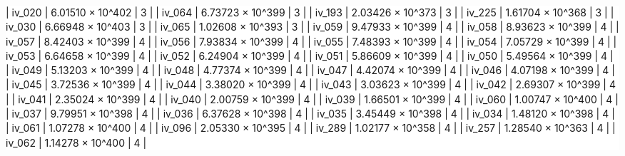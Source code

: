 | iv_020 | 6.01510 × 10^402 | 3 |
| iv_064 | 6.73723 × 10^399 | 3 |
| iv_193 | 2.03426 × 10^373 | 3 |
| iv_225 | 1.61704 × 10^368 | 3 |
| iv_030 | 6.66948 × 10^403 | 3 |
| iv_065 | 1.02608 × 10^393 | 3 |
| iv_059 | 9.47933 × 10^399 | 4 |
| iv_058 | 8.93623 × 10^399 | 4 |
| iv_057 | 8.42403 × 10^399 | 4 |
| iv_056 | 7.93834 × 10^399 | 4 |
| iv_055 | 7.48393 × 10^399 | 4 |
| iv_054 | 7.05729 × 10^399 | 4 |
| iv_053 | 6.64658 × 10^399 | 4 |
| iv_052 | 6.24904 × 10^399 | 4 |
| iv_051 | 5.86609 × 10^399 | 4 |
| iv_050 | 5.49564 × 10^399 | 4 |
| iv_049 | 5.13203 × 10^399 | 4 |
| iv_048 | 4.77374 × 10^399 | 4 |
| iv_047 | 4.42074 × 10^399 | 4 |
| iv_046 | 4.07198 × 10^399 | 4 |
| iv_045 | 3.72536 × 10^399 | 4 |
| iv_044 | 3.38020 × 10^399 | 4 |
| iv_043 | 3.03623 × 10^399 | 4 |
| iv_042 | 2.69307 × 10^399 | 4 |
| iv_041 | 2.35024 × 10^399 | 4 |
| iv_040 | 2.00759 × 10^399 | 4 |
| iv_039 | 1.66501 × 10^399 | 4 |
| iv_060 | 1.00747 × 10^400 | 4 |
| iv_037 | 9.79951 × 10^398 | 4 |
| iv_036 | 6.37628 × 10^398 | 4 |
| iv_035 | 3.45449 × 10^398 | 4 |
| iv_034 | 1.48120 × 10^398 | 4 |
| iv_061 | 1.07278 × 10^400 | 4 |
| iv_096 | 2.05330 × 10^395 | 4 |
| iv_289 | 1.02177 × 10^358 | 4 |
| iv_257 | 1.28540 × 10^363 | 4 |
| iv_062 | 1.14278 × 10^400 | 4 |